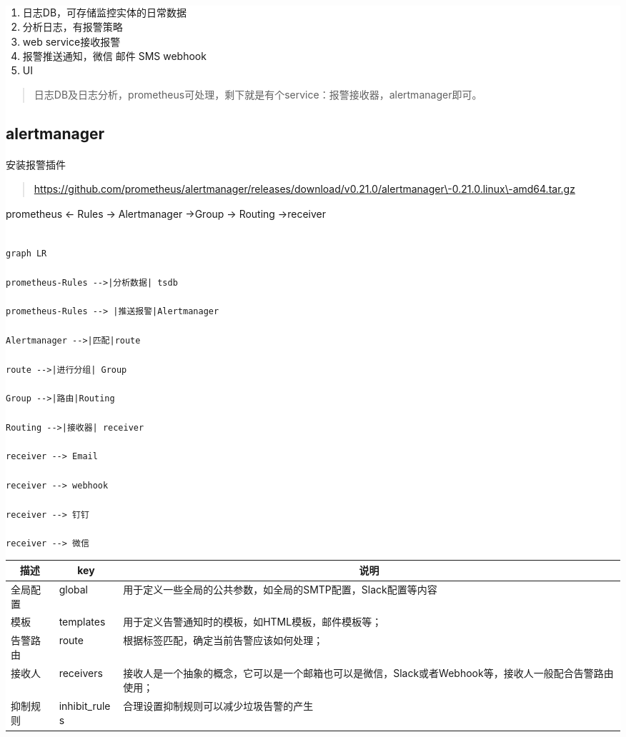 1. 日志DB，可存储监控实体的日常数据
2. 分析日志，有报警策略
3. web service接收报警
4. 报警推送通知，微信 邮件 SMS webhook
5. UI

> 日志DB及日志分析，prometheus可处理，剩下就是有个service：报警接收器，alertmanager即可。

## alertmanager

安装报警插件

> https://github.com/prometheus/alertmanager/releases/download/v0.21.0/alertmanager\-0.21.0.linux\-amd64.tar.gz

prometheus \<\- Rules \-\> Alertmanager \-\>Group \-\> Routing \-\>receiver


  

```mermaid

graph LR

prometheus-Rules -->|分析数据| tsdb

prometheus-Rules --> |推送报警|Alertmanager

Alertmanager -->|匹配|route

route -->|进行分组| Group

Group -->|路由|Routing

Routing -->|接收器| receiver

receiver --> Email

receiver --> webhook

receiver --> 钉钉

receiver --> 微信

```

|描述    |key           |说明                                                                                                  |
|--------|--------------|------------------------------------------------------------------------------------------------------|
|全局配置|global        |用于定义一些全局的公共参数，如全局的SMTP配置，Slack配置等内容                                         |
|模板    |templates     |用于定义告警通知时的模板，如HTML模板，邮件模板等；                                                    |
|告警路由|route         |根据标签匹配，确定当前告警应该如何处理；                                                              |
|接收人  |receivers     |接收人是一个抽象的概念，它可以是一个邮箱也可以是微信，Slack或者Webhook等，接收人一般配合告警路由使用；|
|抑制规则|inhibit\_rules|合理设置抑制规则可以减少垃圾告警的产生                                                                |
